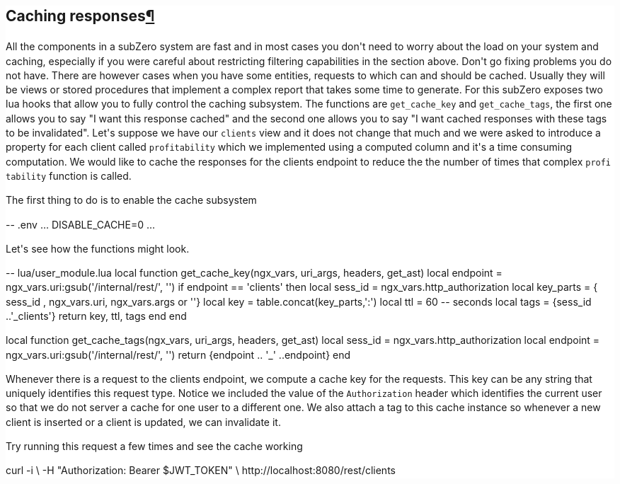 Caching responses[¶](#caching-responses "Permanent link")
---------------------------------------------------------

All the components in a subZero system are fast and in most cases you don't need to worry about the load on your system and caching, especially if you were careful about restricting filtering capabilities in the section above. Don't go fixing problems you do not have. There are however cases when you have some entities, requests to which can and should be cached. Usually they will be views or stored procedures that implement a complex report that takes some time to generate. For this subZero exposes two lua hooks that allow you to fully control the caching subsystem. The functions are `get_cache_key` and `get_cache_tags`, the first one allows you to say "I want this response cached" and the second one allows you to say "I want cached responses with these tags to be invalidated". Let's suppose we have our `clients` view and it does not change that much and we were asked to introduce a property for each client called `profitability` which we implemented using a computed column and it's a time consuming computation. We would like to cache the responses for the clients endpoint to reduce the the number of times that complex `profitability` function is called.

The first thing to do is to enable the cache subsystem

\-- .env
...
DISABLE\_CACHE=0
...

Let's see how the functions might look.

\-- lua/user\_module.lua
local function get\_cache\_key(ngx\_vars, uri\_args, headers, get\_ast)
    local endpoint \= ngx\_vars.uri:gsub('/internal/rest/', '')
    if endpoint \== 'clients' then
        local sess\_id \= ngx\_vars.http\_authorization
        local key\_parts \= { sess\_id , ngx\_vars.uri, ngx\_vars.args or ''}
        local key \= table.concat(key\_parts,':')
        local ttl \= 60 \-- seconds
        local tags \= {sess\_id ..'\_clients'}
        return key, ttl, tags
    end
end

local function get\_cache\_tags(ngx\_vars, uri\_args, headers, get\_ast)
    local sess\_id \= ngx\_vars.http\_authorization
    local endpoint \= ngx\_vars.uri:gsub('/internal/rest/', '')
    return {endpoint .. '\_' ..endpoint}
end

Whenever there is a request to the clients endpoint, we compute a cache key for the requests. This key can be any string that uniquely identifies this request type. Notice we included the value of the `Authorization` header which identifies the current user so that we do not server a cache for one user to a different one. We also attach a tag to this cache instance so whenever a new client is inserted or a client is updated, we can invalidate it.

Try running this request a few times and see the cache working

curl -i \\
-H "Authorization: Bearer $JWT\_TOKEN" \\
http://localhost:8080/rest/clients
